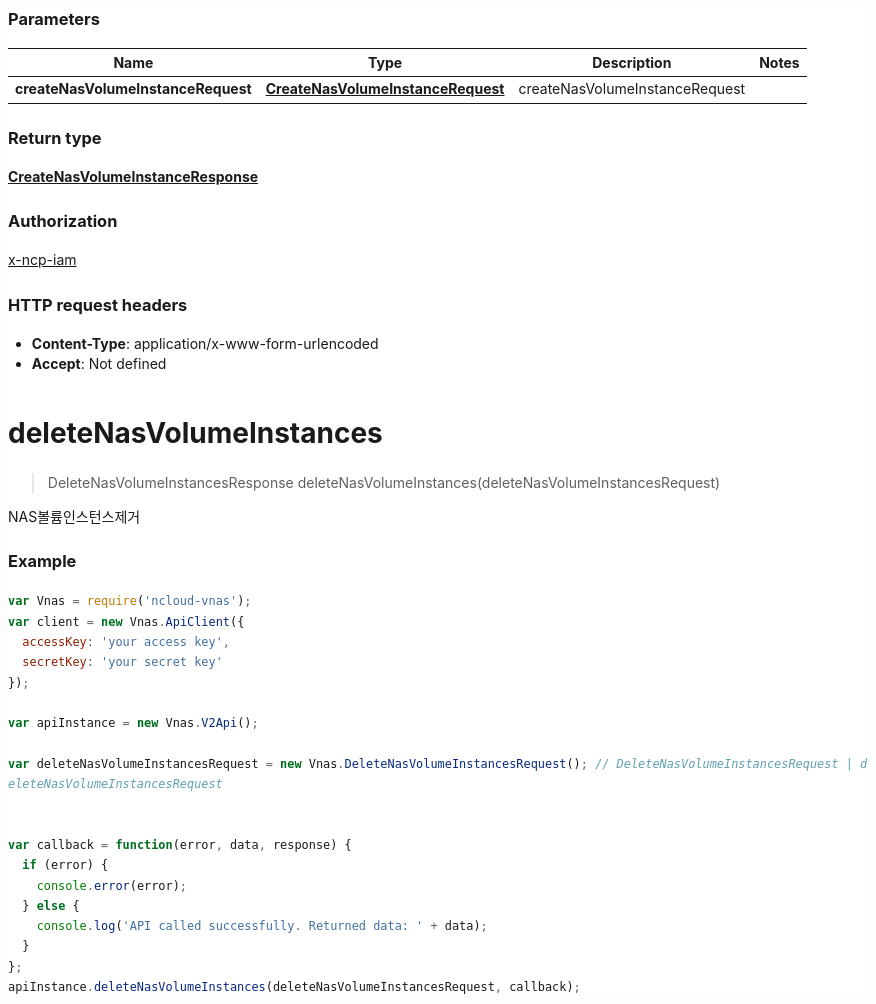 ### Parameters

Name | Type | Description  | Notes
------------- | ------------- | ------------- | -------------
 **createNasVolumeInstanceRequest** | [**CreateNasVolumeInstanceRequest**](CreateNasVolumeInstanceRequest.md)| createNasVolumeInstanceRequest | 

### Return type

[**CreateNasVolumeInstanceResponse**](CreateNasVolumeInstanceResponse.md)

### Authorization

[x-ncp-iam](../README.md#x-ncp-iam)

### HTTP request headers

 - **Content-Type**: application/x-www-form-urlencoded
 - **Accept**: Not defined

<a name="deleteNasVolumeInstances"></a>
# **deleteNasVolumeInstances**
> DeleteNasVolumeInstancesResponse deleteNasVolumeInstances(deleteNasVolumeInstancesRequest)



NAS볼륨인스턴스제거

### Example
```javascript
var Vnas = require('ncloud-vnas');
var client = new Vnas.ApiClient({
  accessKey: 'your access key',
  secretKey: 'your secret key'
});

var apiInstance = new Vnas.V2Api();

var deleteNasVolumeInstancesRequest = new Vnas.DeleteNasVolumeInstancesRequest(); // DeleteNasVolumeInstancesRequest | deleteNasVolumeInstancesRequest


var callback = function(error, data, response) {
  if (error) {
    console.error(error);
  } else {
    console.log('API called successfully. Returned data: ' + data);
  }
};
apiInstance.deleteNasVolumeInstances(deleteNasVolumeInstancesRequest, callback);
```
